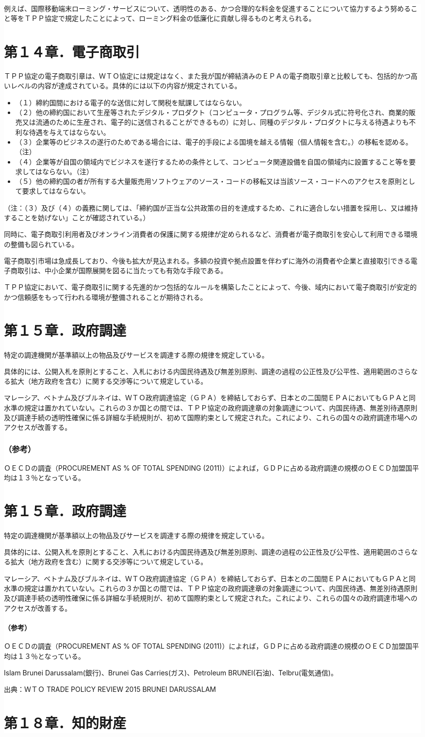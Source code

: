 例えば、国際移動端末ローミング・サービスについて、透明性のある、かつ合理的な料金を促進することについて協力するよう努めること等をＴＰＰ協定で規定したことによって、ローミング料金の低廉化に貢献し得るものと考えられる。

# 第１４章．電子商取引

ＴＰＰ協定の電子商取引章は、ＷＴＯ協定には規定はなく、また我が国が締結済みのＥＰＡの電子商取引章と比較しても、包括的かつ高いレベルの内容が達成されている。具体的には以下の内容が規定されている。

* （１）締約国間における電子的な送信に対して関税を賦課してはならない。
* （２）他の締約国において生産等されたデジタル・プロダクト（コンピュータ・プログラム等、デジタル式に符号化され、商業的販売又は流通のために生産され、電子的に送信されることができるもの）に対し、同種のデジタル・プロダクトに与える待遇よりも不利な待遇を与えてはならない。
* （３）企業等のビジネスの遂行のためである場合には、電子的手段による国境を越える情報（個人情報を含む。）の移転を認める。（注）
* （４）企業等が自国の領域内でビジネスを遂行するための条件として、コンピュータ関連設備を自国の領域内に設置すること等を要求してはならない。（注）
* （５）他の締約国の者が所有する大量販売用ソフトウェアのソース・コードの移転又は当該ソース・コードへのアクセスを原則として要求してはならない。

（注：（３）及び（４）の義務に関しては、「締約国が正当な公共政策の目的を達成するため、これに適合しない措置を採用し、又は維持することを妨げない」ことが確認されている。）

同時に、電子商取引利用者及びオンライン消費者の保護に関する規律が定められるなど、消費者が電子商取引を安心して利用できる環境の整備も図られている。

電子商取引市場は急成長しており、今後も拡大が見込まれる。多額の投資や拠点設置を伴わずに海外の消費者や企業と直接取引できる電子商取引は、中小企業が国際展開を図るに当たっても有効な手段である。

ＴＰＰ協定において、電子商取引に関する先進的かつ包括的なルールを構築したことによって、今後、域内において電子商取引が安定的かつ信頼感をもって行われる環境が整備されることが期待される。

# 第１５章．政府調達

特定の調達機関が基準額以上の物品及びサービスを調達する際の規律を規定している。

具体的には、公開入札を原則とすること、入札における内国民待遇及び無差別原則、調達の過程の公正性及び公平性、適用範囲のさらなる拡大（地方政府を含む）に関する交渉等について規定している。

マレーシア、ベトナム及びブルネイは、ＷＴＯ政府調達協定（ＧＰＡ）を締結しておらず、日本との二国間ＥＰＡにおいてもＧＰＡと同水準の規定は置かれていない。これらの３か国との間では、ＴＰＰ協定の政府調達章の対象調達について、内国民待遇、無差別待遇原則及び調達手続の透明性確保に係る詳細な手続規則が、初めて国際約束として規定された。これにより、これらの国々の政府調達市場へのアクセスが改善する。

### （参考）

ＯＥＣＤの調査（PROCUREMENT AS % OF TOTAL SPENDING (2011)）によれば，ＧＤＰに占める政府調達の規模のＯＥＣＤ加盟国平均は１３％となっている。

# 第１５章．政府調達

特定の調達機関が基準額以上の物品及びサービスを調達する際の規律を規定している。

具体的には、公開入札を原則とすること、入札における内国民待遇及び無差別原則、調達の過程の公正性及び公平性、適用範囲のさらなる拡大（地方政府を含む）に関する交渉等について規定している。

マレーシア、ベトナム及びブルネイは、ＷＴＯ政府調達協定（ＧＰＡ）を締結しておらず、日本との二国間ＥＰＡにおいてもＧＰＡと同水準の規定は置かれていない。これらの３か国との間では、ＴＰＰ協定の政府調達章の対象調達について、内国民待遇、無差別待遇原則及び調達手続の透明性確保に係る詳細な手続規則が、初めて国際約束として規定された。これにより、これらの国々の政府調達市場へのアクセスが改善する。

#### （参考）

ＯＥＣＤの調査（PROCUREMENT AS % OF TOTAL SPENDING (2011)）によれば，ＧＤＰに占める政府調達の規模のＯＥＣＤ加盟国平均は１３％となっている。

Islam Brunei Darussalam(銀行)、Brunei Gas Carries(ガス)、Petroleum BRUNEI(石油)、Telbru(電気通信)。

出典：ＷＴＯ TRADE POLICY REVIEW 2015 BRUNEI DARUSSALAM


# 第１８章．知的財産
